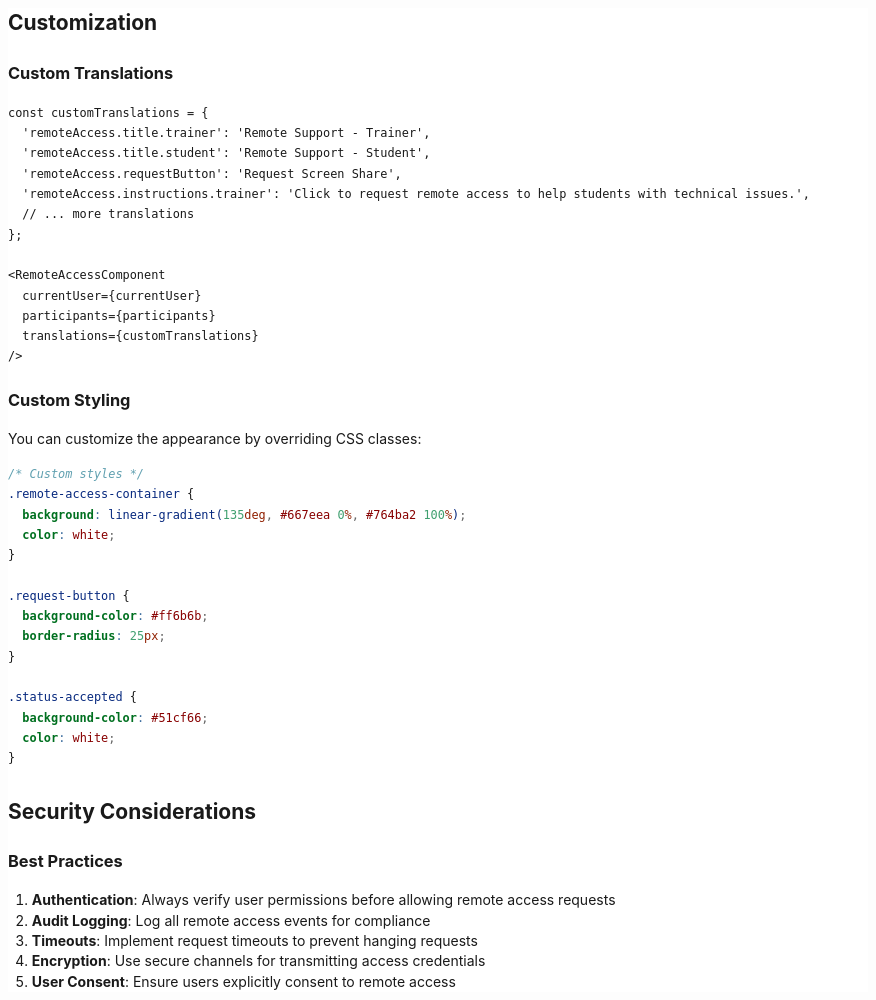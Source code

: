 ## Customization

### Custom Translations

```tsx
const customTranslations = {
  'remoteAccess.title.trainer': 'Remote Support - Trainer',
  'remoteAccess.title.student': 'Remote Support - Student',
  'remoteAccess.requestButton': 'Request Screen Share',
  'remoteAccess.instructions.trainer': 'Click to request remote access to help students with technical issues.',
  // ... more translations
};

<RemoteAccessComponent
  currentUser={currentUser}
  participants={participants}
  translations={customTranslations}
/>
```

### Custom Styling

You can customize the appearance by overriding CSS classes:

```css
/* Custom styles */
.remote-access-container {
  background: linear-gradient(135deg, #667eea 0%, #764ba2 100%);
  color: white;
}

.request-button {
  background-color: #ff6b6b;
  border-radius: 25px;
}

.status-accepted {
  background-color: #51cf66;
  color: white;
}
```

## Security Considerations

### Best Practices

1. **Authentication**: Always verify user permissions before allowing remote access requests
2. **Audit Logging**: Log all remote access events for compliance
3. **Timeouts**: Implement request timeouts to prevent hanging requests
4. **Encryption**: Use secure channels for transmitting access credentials
5. **User Consent**: Ensure users explicitly consent to remote access
